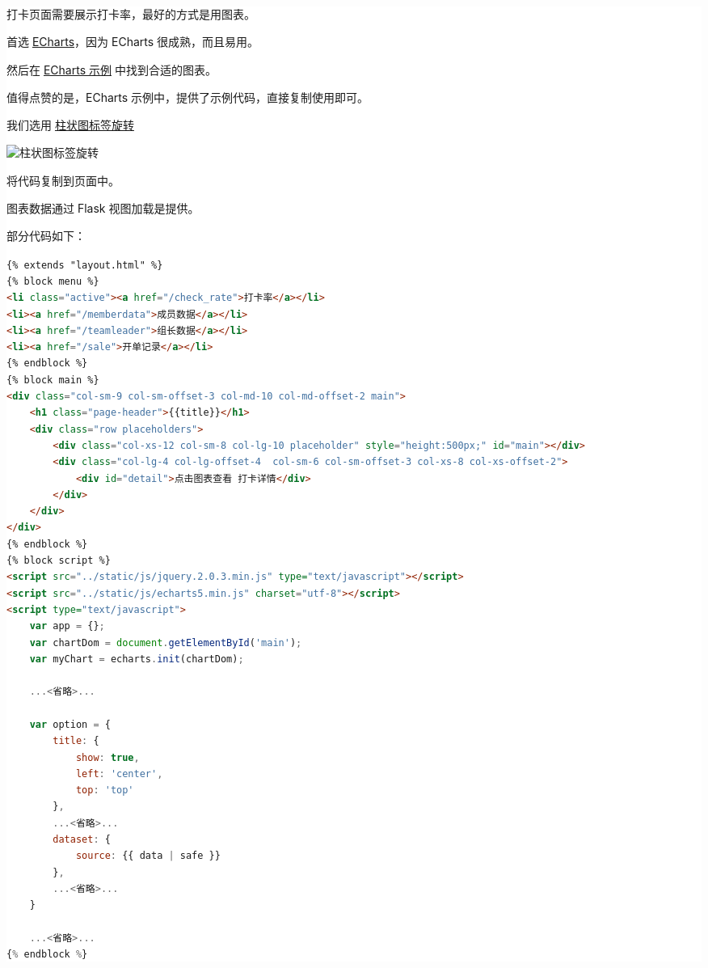 打卡页面需要展示打卡率，最好的方式是用图表。

首选 [ECharts](https://echarts.apache.org/zh/index.html 'ECharts')，因为 ECharts 很成熟，而且易用。

然后在 [ECharts 示例](https://echarts.apache.org/examples/zh/index.html 'ECharts 示例') 中找到合适的图表。

值得点赞的是，ECharts 示例中，提供了示例代码，直接复制使用即可。

我们选用 [柱状图标签旋转](https://echarts.apache.org/examples/zh/editor.html?c=bar-label-rotation '柱状图标签旋转')

![柱状图标签旋转](http://www.justdopython.com/assets/images/2021/08/python_op_2/01.png)

将代码复制到页面中。

图表数据通过 Flask 视图加载是提供。

部分代码如下：

```html
{% extends "layout.html" %} 
{% block menu %}
<li class="active"><a href="/check_rate">打卡率</a></li>
<li><a href="/memberdata">成员数据</a></li>
<li><a href="/teamleader">组长数据</a></li>
<li><a href="/sale">开单记录</a></li>
{% endblock %} 
{% block main %}
<div class="col-sm-9 col-sm-offset-3 col-md-10 col-md-offset-2 main">
    <h1 class="page-header">{{title}}</h1>
    <div class="row placeholders">
        <div class="col-xs-12 col-sm-8 col-lg-10 placeholder" style="height:500px;" id="main"></div>
        <div class="col-lg-4 col-lg-offset-4  col-sm-6 col-sm-offset-3 col-xs-8 col-xs-offset-2">
            <div id="detail">点击图表查看 打卡详情</div>
        </div>
    </div>
</div>
{% endblock %} 
{% block script %}
<script src="../static/js/jquery.2.0.3.min.js" type="text/javascript"></script>
<script src="../static/js/echarts5.min.js" charset="utf-8"></script>
<script type="text/javascript">
    var app = {};
    var chartDom = document.getElementById('main');
    var myChart = echarts.init(chartDom);

    ...<省略>...

    var option = {
        title: {
            show: true,
            left: 'center',
            top: 'top'
        },
        ...<省略>...
        dataset: {
            source: {{ data | safe }}
        },
        ...<省略>...
    }

    ...<省略>...
{% endblock %} 
```
